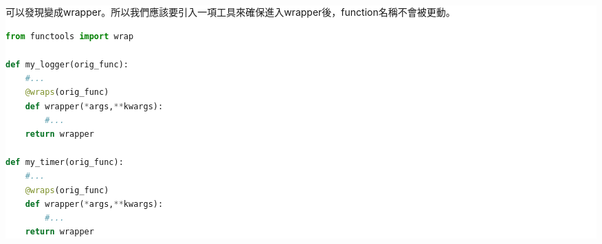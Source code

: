 可以發現變成wrapper。所以我們應該要引入一項工具來確保進入wrapper後，function名稱不會被更動。

```python
from functools import wrap

def my_logger(orig_func):
    #...
    @wraps(orig_func)
    def wrapper(*args,**kwargs):
        #...    
    return wrapper

def my_timer(orig_func):
    #...
    @wraps(orig_func)
    def wrapper(*args,**kwargs):
        #...
    return wrapper
```


